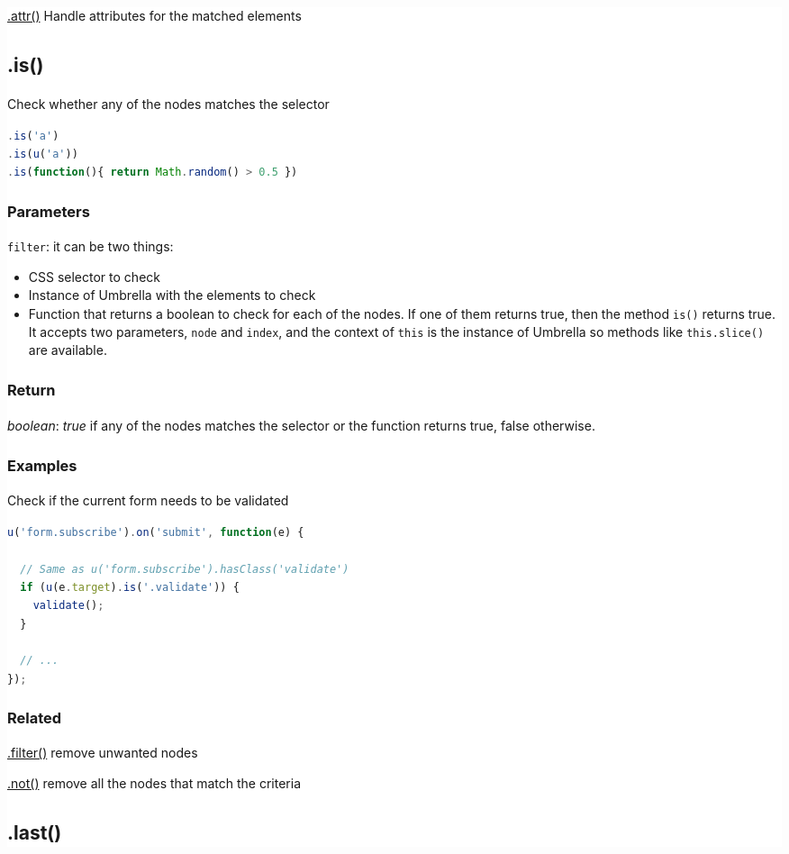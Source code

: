 [.attr()](#attr) Handle attributes for the matched elements

## .is()

Check whether any of the nodes matches the selector

```js
.is('a')
.is(u('a'))
.is(function(){ return Math.random() > 0.5 })
```



### Parameters

`filter`: it can be two things:
  - CSS selector to check
  - Instance of Umbrella with the elements to check
  - Function that returns a boolean to check for each of the nodes. If one of them returns true, then the method `is()` returns true. It accepts two parameters, `node` and `index`, and the context of `this` is the instance of Umbrella so methods like `this.slice()` are available.



### Return

*boolean*: *true* if any of the nodes matches the selector or the function returns true, false otherwise.



### Examples

Check if the current form needs to be validated

```js
u('form.subscribe').on('submit', function(e) {

  // Same as u('form.subscribe').hasClass('validate')
  if (u(e.target).is('.validate')) {
    validate();
  }

  // ...
});
```



### Related

[.filter()](#filter) remove unwanted nodes

[.not()](#not) remove all the nodes that match the criteria

## .last()
